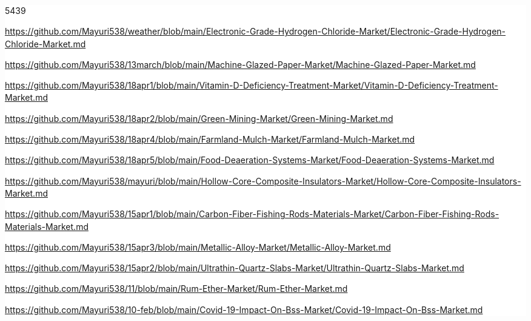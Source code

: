 5439</p><p><a href="https://github.com/Mayuri538/weather/blob/main/Electronic-Grade-Hydrogen-Chloride-Market/Electronic-Grade-Hydrogen-Chloride-Market.md">https://github.com/Mayuri538/weather/blob/main/Electronic-Grade-Hydrogen-Chloride-Market/Electronic-Grade-Hydrogen-Chloride-Market.md</a></p><p><a href="https://github.com/Mayuri538/13march/blob/main/Machine-Glazed-Paper-Market/Machine-Glazed-Paper-Market.md">https://github.com/Mayuri538/13march/blob/main/Machine-Glazed-Paper-Market/Machine-Glazed-Paper-Market.md</a></p><p><a href="https://github.com/Mayuri538/18apr1/blob/main/Vitamin-D-Deficiency-Treatment-Market/Vitamin-D-Deficiency-Treatment-Market.md">https://github.com/Mayuri538/18apr1/blob/main/Vitamin-D-Deficiency-Treatment-Market/Vitamin-D-Deficiency-Treatment-Market.md</a></p><p><a href="https://github.com/Mayuri538/18apr2/blob/main/Green-Mining-Market/Green-Mining-Market.md">https://github.com/Mayuri538/18apr2/blob/main/Green-Mining-Market/Green-Mining-Market.md</a></p><p><a href="https://github.com/Mayuri538/18apr4/blob/main/Farmland-Mulch-Market/Farmland-Mulch-Market.md">https://github.com/Mayuri538/18apr4/blob/main/Farmland-Mulch-Market/Farmland-Mulch-Market.md</a></p><p><a href="https://github.com/Mayuri538/18apr5/blob/main/Food-Deaeration-Systems-Market/Food-Deaeration-Systems-Market.md">https://github.com/Mayuri538/18apr5/blob/main/Food-Deaeration-Systems-Market/Food-Deaeration-Systems-Market.md</a></p><p><a href="https://github.com/Mayuri538/mayuri/blob/main/Hollow-Core-Composite-Insulators-Market/Hollow-Core-Composite-Insulators-Market.md">https://github.com/Mayuri538/mayuri/blob/main/Hollow-Core-Composite-Insulators-Market/Hollow-Core-Composite-Insulators-Market.md</a></p><p><a href="https://github.com/Mayuri538/15apr1/blob/main/Carbon-Fiber-Fishing-Rods-Materials-Market/Carbon-Fiber-Fishing-Rods-Materials-Market.md">https://github.com/Mayuri538/15apr1/blob/main/Carbon-Fiber-Fishing-Rods-Materials-Market/Carbon-Fiber-Fishing-Rods-Materials-Market.md</a></p><p><a href="https://github.com/Mayuri538/15apr3/blob/main/Metallic-Alloy-Market/Metallic-Alloy-Market.md">https://github.com/Mayuri538/15apr3/blob/main/Metallic-Alloy-Market/Metallic-Alloy-Market.md</a></p><p><a href="https://github.com/Mayuri538/15apr2/blob/main/Ultrathin-Quartz-Slabs-Market/Ultrathin-Quartz-Slabs-Market.md">https://github.com/Mayuri538/15apr2/blob/main/Ultrathin-Quartz-Slabs-Market/Ultrathin-Quartz-Slabs-Market.md</a></p><p><a href="https://github.com/Mayuri538/11/blob/main/Rum-Ether-Market/Rum-Ether-Market.md">https://github.com/Mayuri538/11/blob/main/Rum-Ether-Market/Rum-Ether-Market.md</a></p><p><a href="https://github.com/Mayuri538/10-feb/blob/main/Covid-19-Impact-On-Bss-Market/Covid-19-Impact-On-Bss-Market.md">https://github.com/Mayuri538/10-feb/blob/main/Covid-19-Impact-On-Bss-Market/Covid-19-Impact-On-Bss-Market.md</a></p>
